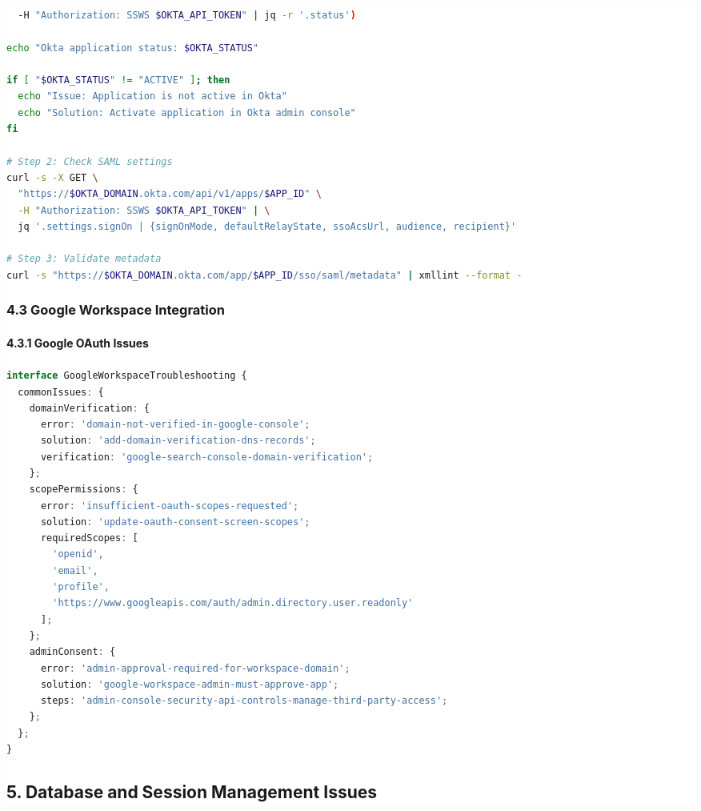 ```bash
  -H "Authorization: SSWS $OKTA_API_TOKEN" | jq -r '.status')

echo "Okta application status: $OKTA_STATUS"

if [ "$OKTA_STATUS" != "ACTIVE" ]; then
  echo "Issue: Application is not active in Okta"
  echo "Solution: Activate application in Okta admin console"
fi

# Step 2: Check SAML settings
curl -s -X GET \
  "https://$OKTA_DOMAIN.okta.com/api/v1/apps/$APP_ID" \
  -H "Authorization: SSWS $OKTA_API_TOKEN" | \
  jq '.settings.signOn | {signOnMode, defaultRelayState, ssoAcsUrl, audience, recipient}'

# Step 3: Validate metadata
curl -s "https://$OKTA_DOMAIN.okta.com/app/$APP_ID/sso/saml/metadata" | xmllint --format -
```

### 4.3 Google Workspace Integration

#### 4.3.1 Google OAuth Issues
```typescript
interface GoogleWorkspaceTroubleshooting {
  commonIssues: {
    domainVerification: {
      error: 'domain-not-verified-in-google-console';
      solution: 'add-domain-verification-dns-records';
      verification: 'google-search-console-domain-verification';
    };
    scopePermissions: {
      error: 'insufficient-oauth-scopes-requested';
      solution: 'update-oauth-consent-screen-scopes';
      requiredScopes: [
        'openid',
        'email',
        'profile',
        'https://www.googleapis.com/auth/admin.directory.user.readonly'
      ];
    };
    adminConsent: {
      error: 'admin-approval-required-for-workspace-domain';
      solution: 'google-workspace-admin-must-approve-app';
      steps: 'admin-console-security-api-controls-manage-third-party-access';
    };
  };
}
```

## 5. Database and Session Management Issues
